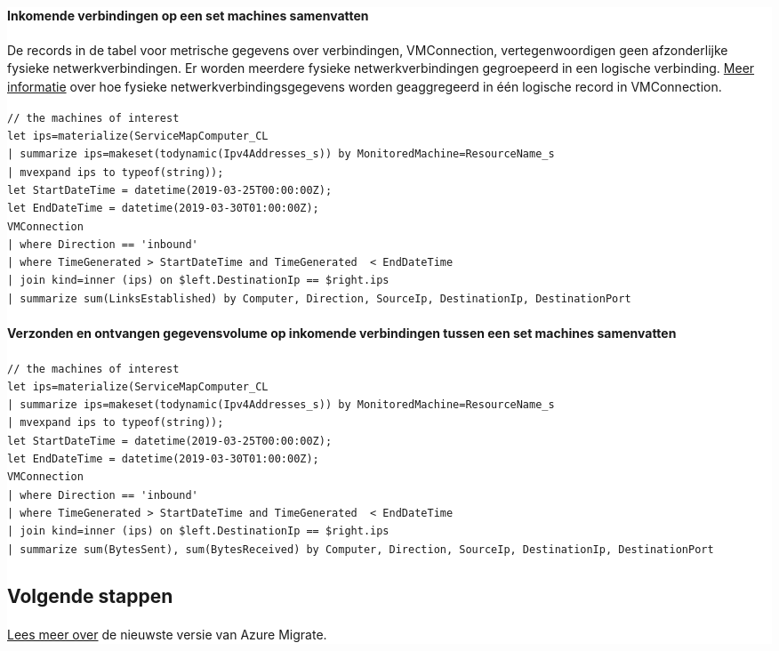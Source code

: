 #### <a name="summarize-inbound-connections-on-a-set-of-machines"></a>Inkomende verbindingen op een set machines samenvatten

De records in de tabel voor metrische gegevens over verbindingen, VMConnection, vertegenwoordigen geen afzonderlijke fysieke netwerkverbindingen. Er worden meerdere fysieke netwerkverbindingen gegroepeerd in een logische verbinding. [Meer informatie](../azure-monitor/insights/service-map.md#connections) over hoe fysieke netwerkverbindingsgegevens worden geaggregeerd in één logische record in VMConnection. 

```
// the machines of interest
let ips=materialize(ServiceMapComputer_CL
| summarize ips=makeset(todynamic(Ipv4Addresses_s)) by MonitoredMachine=ResourceName_s
| mvexpand ips to typeof(string));
let StartDateTime = datetime(2019-03-25T00:00:00Z);
let EndDateTime = datetime(2019-03-30T01:00:00Z); 
VMConnection
| where Direction == 'inbound' 
| where TimeGenerated > StartDateTime and TimeGenerated  < EndDateTime
| join kind=inner (ips) on $left.DestinationIp == $right.ips
| summarize sum(LinksEstablished) by Computer, Direction, SourceIp, DestinationIp, DestinationPort
```

#### <a name="summarize-volume-of-data-sent-and-received-on-inbound-connections-between-a-set-of-machines"></a>Verzonden en ontvangen gegevensvolume op inkomende verbindingen tussen een set machines samenvatten

```
// the machines of interest
let ips=materialize(ServiceMapComputer_CL
| summarize ips=makeset(todynamic(Ipv4Addresses_s)) by MonitoredMachine=ResourceName_s
| mvexpand ips to typeof(string));
let StartDateTime = datetime(2019-03-25T00:00:00Z);
let EndDateTime = datetime(2019-03-30T01:00:00Z); 
VMConnection
| where Direction == 'inbound' 
| where TimeGenerated > StartDateTime and TimeGenerated  < EndDateTime
| join kind=inner (ips) on $left.DestinationIp == $right.ips
| summarize sum(BytesSent), sum(BytesReceived) by Computer, Direction, SourceIp, DestinationIp, DestinationPort
```


## <a name="next-steps"></a>Volgende stappen
[Lees meer over](migrate-services-overview.md) de nieuwste versie van Azure Migrate.